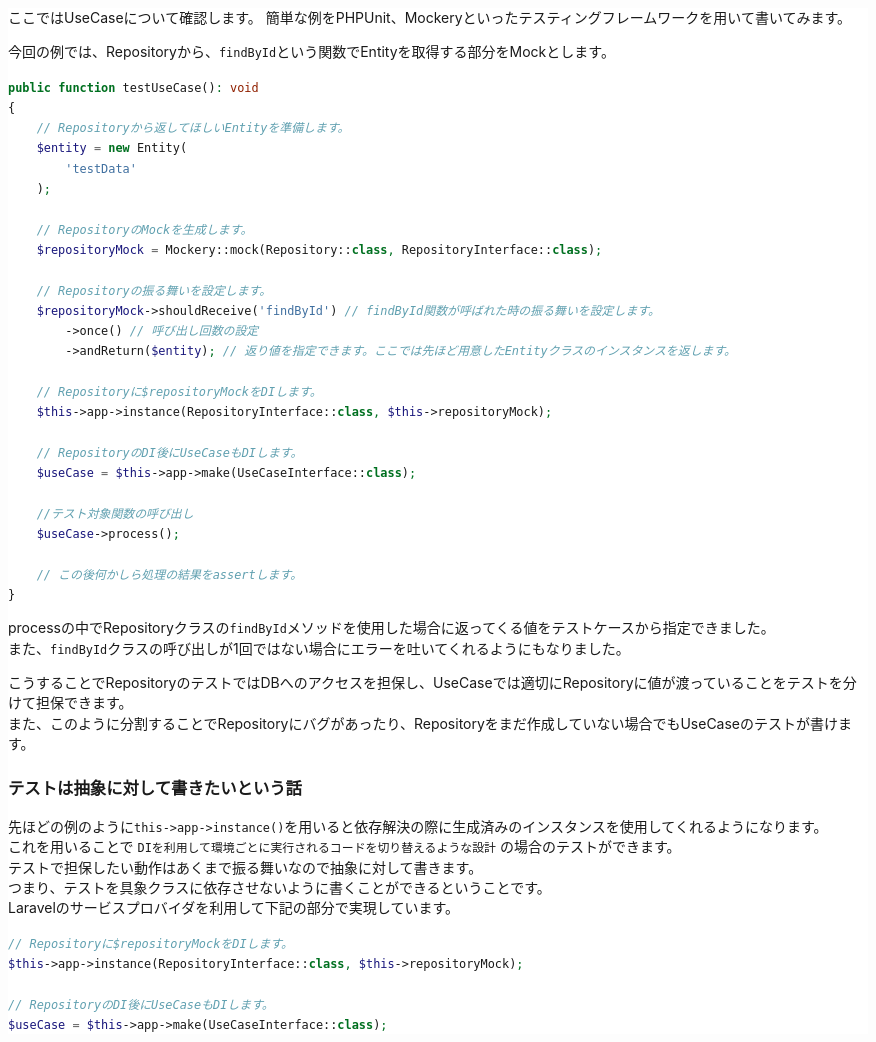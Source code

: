 ここではUseCaseについて確認します。
簡単な例をPHPUnit、Mockeryといったテスティングフレームワークを用いて書いてみます。   

今回の例では、Repositoryから、`findById`という関数でEntityを取得する部分をMockとします。
```php
public function testUseCase(): void
{
    // Repositoryから返してほしいEntityを準備します。
    $entity = new Entity(
        'testData'
    );

    // RepositoryのMockを生成します。
    $repositoryMock = Mockery::mock(Repository::class, RepositoryInterface::class);

    // Repositoryの振る舞いを設定します。
    $repositoryMock->shouldReceive('findById') // findById関数が呼ばれた時の振る舞いを設定します。
        ->once() // 呼び出し回数の設定
        ->andReturn($entity); // 返り値を指定できます。ここでは先ほど用意したEntityクラスのインスタンスを返します。

    // Repositoryに$repositoryMockをDIします。
    $this->app->instance(RepositoryInterface::class, $this->repositoryMock);

    // RepositoryのDI後にUseCaseもDIします。
    $useCase = $this->app->make(UseCaseInterface::class);

    //テスト対象関数の呼び出し
    $useCase->process();

    // この後何かしら処理の結果をassertします。
}
```

processの中でRepositoryクラスの`findById`メソッドを使用した場合に返ってくる値をテストケースから指定できました。   
また、`findById`クラスの呼び出しが1回ではない場合にエラーを吐いてくれるようにもなりました。   


こうすることでRepositoryのテストではDBへのアクセスを担保し、UseCaseでは適切にRepositoryに値が渡っていることをテストを分けて担保できます。   
また、このように分割することでRepositoryにバグがあったり、Repositoryをまだ作成していない場合でもUseCaseのテストが書けます。   
### テストは抽象に対して書きたいという話

先ほどの例のように`this->app->instance()`を用いると依存解決の際に生成済みのインスタンスを使用してくれるようになります。   
これを用いることで
`DIを利用して環境ごとに実行されるコードを切り替えるような設計`
の場合のテストができます。   
テストで担保したい動作はあくまで振る舞いなので抽象に対して書きます。   
つまり、テストを具象クラスに依存させないように書くことができるということです。   
Laravelのサービスプロバイダを利用して下記の部分で実現しています。   

```php
// Repositoryに$repositoryMockをDIします。
$this->app->instance(RepositoryInterface::class, $this->repositoryMock);

// RepositoryのDI後にUseCaseもDIします。
$useCase = $this->app->make(UseCaseInterface::class);
```
